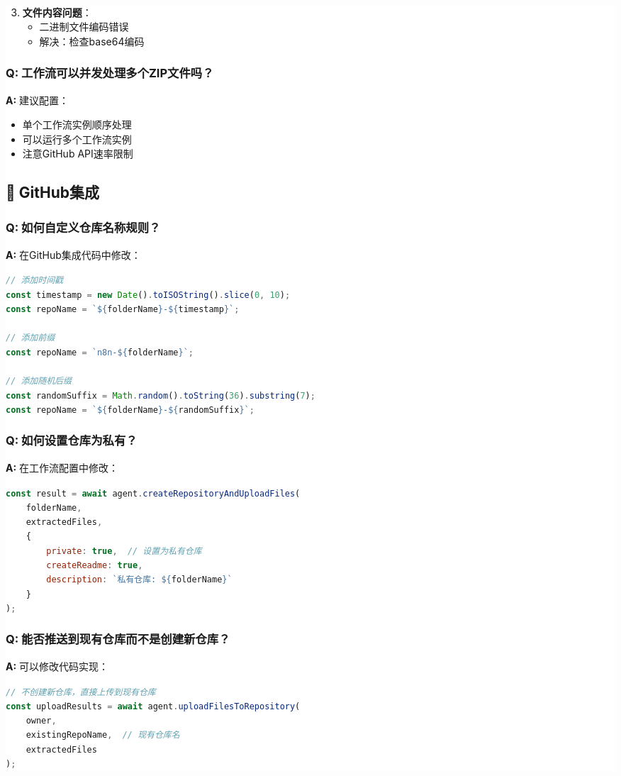 3. **文件内容问题**：
   - 二进制文件编码错误
   - 解决：检查base64编码

### Q: 工作流可以并发处理多个ZIP文件吗？

**A:** 建议配置：
- 单个工作流实例顺序处理
- 可以运行多个工作流实例
- 注意GitHub API速率限制

## 🐙 GitHub集成

### Q: 如何自定义仓库名称规则？

**A:** 在GitHub集成代码中修改：

```javascript
// 添加时间戳
const timestamp = new Date().toISOString().slice(0, 10);
const repoName = `${folderName}-${timestamp}`;

// 添加前缀
const repoName = `n8n-${folderName}`;

// 添加随机后缀
const randomSuffix = Math.random().toString(36).substring(7);
const repoName = `${folderName}-${randomSuffix}`;
```

### Q: 如何设置仓库为私有？

**A:** 在工作流配置中修改：

```javascript
const result = await agent.createRepositoryAndUploadFiles(
    folderName,
    extractedFiles,
    {
        private: true,  // 设置为私有仓库
        createReadme: true,
        description: `私有仓库: ${folderName}`
    }
);
```

### Q: 能否推送到现有仓库而不是创建新仓库？

**A:** 可以修改代码实现：

```javascript
// 不创建新仓库，直接上传到现有仓库
const uploadResults = await agent.uploadFilesToRepository(
    owner,
    existingRepoName,  // 现有仓库名
    extractedFiles
);
```
